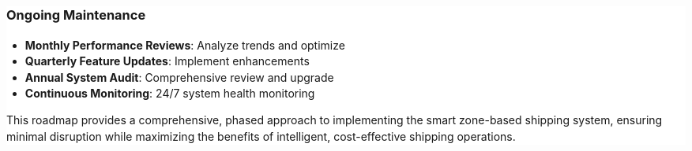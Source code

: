 ### Ongoing Maintenance
- **Monthly Performance Reviews**: Analyze trends and optimize
- **Quarterly Feature Updates**: Implement enhancements
- **Annual System Audit**: Comprehensive review and upgrade
- **Continuous Monitoring**: 24/7 system health monitoring

This roadmap provides a comprehensive, phased approach to implementing the smart zone-based shipping system, ensuring minimal disruption while maximizing the benefits of intelligent, cost-effective shipping operations.
